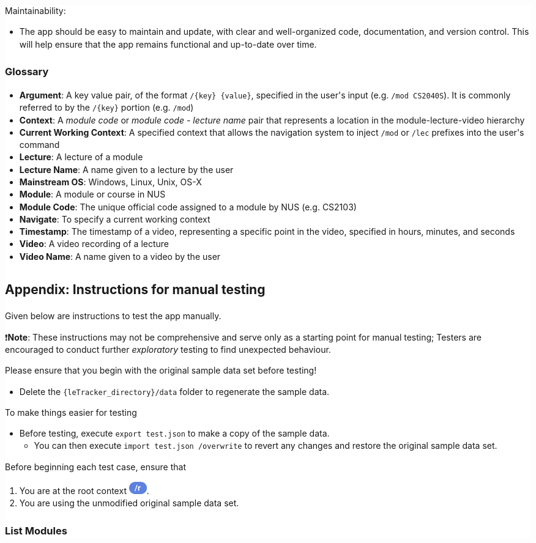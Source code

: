 Maintainability:

- The app should be easy to maintain and update, with clear and well-organized code, documentation, and version control. This will help ensure that the app remains functional and up-to-date over time.

### Glossary

- **Argument**: A key value pair, of the format `/{key} {value}`, specified in the user's input (e.g. `/mod CS2040S`). It is commonly referred to by the `/{key}` portion (e.g. `/mod`)
- **Context**: A *module code* or *module code - lecture name* pair that represents a location in the module-lecture-video hierarchy
- **Current Working Context**: A specified context that allows the navigation system to inject `/mod` or `/lec` prefixes into the user's command
- **Lecture**: A lecture of a module
- **Lecture Name**: A name given to a lecture by the user
- **Mainstream OS**: Windows, Linux, Unix, OS-X
- **Module**: A module or course in NUS
- **Module Code**: The unique official code assigned to a module by NUS (e.g. CS2103)
- **Navigate**: To specify a current working context
- **Timestamp**: The timestamp of a video, representing a specific point in the video, specified in hours, minutes, and seconds
- **Video**: A video recording of a lecture
- **Video Name**: A name given to a video by the user

## Appendix: Instructions for manual testing

Given below are instructions to test the app manually.

:exclamation:**Note**: These instructions may not be comprehensive and serve only as a starting point for manual testing; Testers are encouraged to conduct further *exploratory* testing to find unexpected behaviour.

Please ensure that you begin with the original sample data set before testing!

- Delete the `{leTracker_directory}/data` folder to regenerate the sample data.

To make things easier for testing

- Before testing, execute `export test.json` to make a copy of the sample data.
  - You can then execute `import test.json /overwrite` to revert any changes and restore the original sample data set.

Before beginning each test case, ensure that

1. You are at the root context <img src="images/RootContext.png" height="20" />.
2. You are using the unmodified original sample data set.

### List Modules
